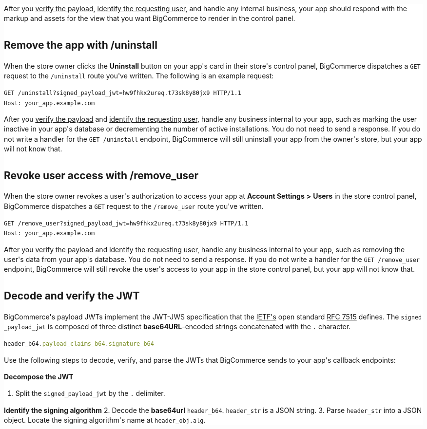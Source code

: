 After you [verify the payload](#decode-and-verify-the-jwt), [identify the requesting user](#work-with-payload-claims), and handle any internal business, your app should respond with the markup and assets for the view that you want BigCommerce to render in the control panel.

## Remove the app with /uninstall

When the store owner clicks the **Uninstall** button on your app's card in their store's control panel, BigCommerce dispatches a `GET` request to the `/uninstall` route you've written. The following is an example request:

```http title="Uninstall GET request from BigCommerce to your app"
GET /uninstall?signed_payload_jwt=hw9fhkx2ureq.t73sk8y80jx9 HTTP/1.1
Host: your_app.example.com
```

After you [verify the payload](#decode-and-verify-the-jwt) and [identify the requesting user](#work-with-payload-claims), handle any business internal to your app, such as marking the user inactive in your app's database or decrementing the number of active installations. You do not need to send a response. If you do not write a handler for the `GET /uninstall` endpoint, BigCommerce will still uninstall your app from the owner's store, but your app will not know that.
## Revoke user access with /remove_user

When the store owner revokes a user's authorization to access your app at **Account Settings** **>** **Users** in the store control panel, BigCommerce dispatches a `GET` request to the `/remove_user` route you've written.

```http title="Remove user GET request from BigCommerce to your app"
GET /remove_user?signed_payload_jwt=hw9fhkx2ureq.t73sk8y80jx9 HTTP/1.1
Host: your_app.example.com
```

After you [verify the payload](#decode-and-verify-the-jwt) and [identify the requesting user](#work-with-payload-claims), handle any business internal to your app, such as removing the user's data from your app's database. You do not need to send a response. If you do not write a handler for the `GET /remove_user` endpoint, BigCommerce will still revoke the user's access to your app in the store control panel, but your app will not know that.

## Decode and verify the JWT

BigCommerce's payload JWTs implement the JWT-JWS specification that the [IETF's](https://www.ietf.org/) open standard [RFC 7515](https://datatracker.ietf.org/doc/html/rfc7515) defines. The `signed_payload_jwt` is composed of three distinct **base64URL**-encoded strings concatenated with the `.` character.

```js title="Form of payload JWT"
header_b64.payload_claims_b64.signature_b64
```

Use the following steps to decode, verify, and parse the JWTs that BigCommerce sends to your app's callback endpoints:

**Decompose the JWT**
1. Split the `signed_payload_jwt` by the `.` delimiter.

**Identify the signing algorithm**
2. Decode the **base64url** `header_b64`. `header_str` is a JSON string.
3. Parse `header_str` into a JSON object. Locate the signing algorithm's name at `header_obj.alg`.

